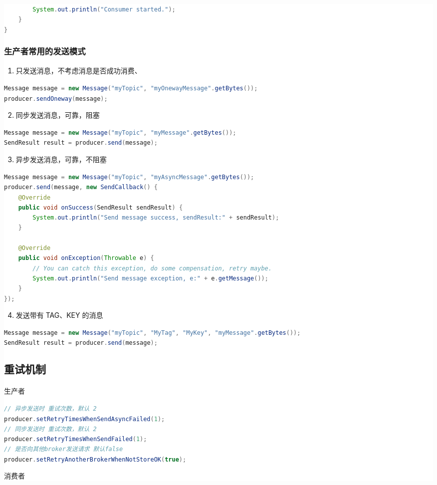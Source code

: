 ```java
        System.out.println("Consumer started.");
    }
}
```

### 生产者常用的发送模式

1. 只发送消息，不考虑消息是否成功消费、

```java
Message message = new Message("myTopic", "myOnewayMessage".getBytes());
producer.sendOneway(message);
```

2. 同步发送消息，可靠，阻塞

```java
Message message = new Message("myTopic", "myMessage".getBytes());
SendResult result = producer.send(message);
```

3. 异步发送消息，可靠，不阻塞

```java
Message message = new Message("myTopic", "myAsyncMessage".getBytes());
producer.send(message, new SendCallback() {
    @Override
    public void onSuccess(SendResult sendResult) {
        System.out.println("Send message success, sendResult:" + sendResult);
    }

    @Override
    public void onException(Throwable e) {
        // You can catch this exception, do some compensation, retry maybe.
        System.out.println("Send message exception, e:" + e.getMessage());
    }
});
```

4. 发送带有 TAG、KEY 的消息

```java
Message message = new Message("myTopic", "MyTag", "MyKey", "myMessage".getBytes());
SendResult result = producer.send(message);
```

## 重试机制

生产者

```java
// 异步发送时 重试次数，默认 2
producer.setRetryTimesWhenSendAsyncFailed(1);
// 同步发送时 重试次数，默认 2
producer.setRetryTimesWhenSendFailed(1);	
// 是否向其他broker发送请求 默认false
producer.setRetryAnotherBrokerWhenNotStoreOK(true);
```
消费者
